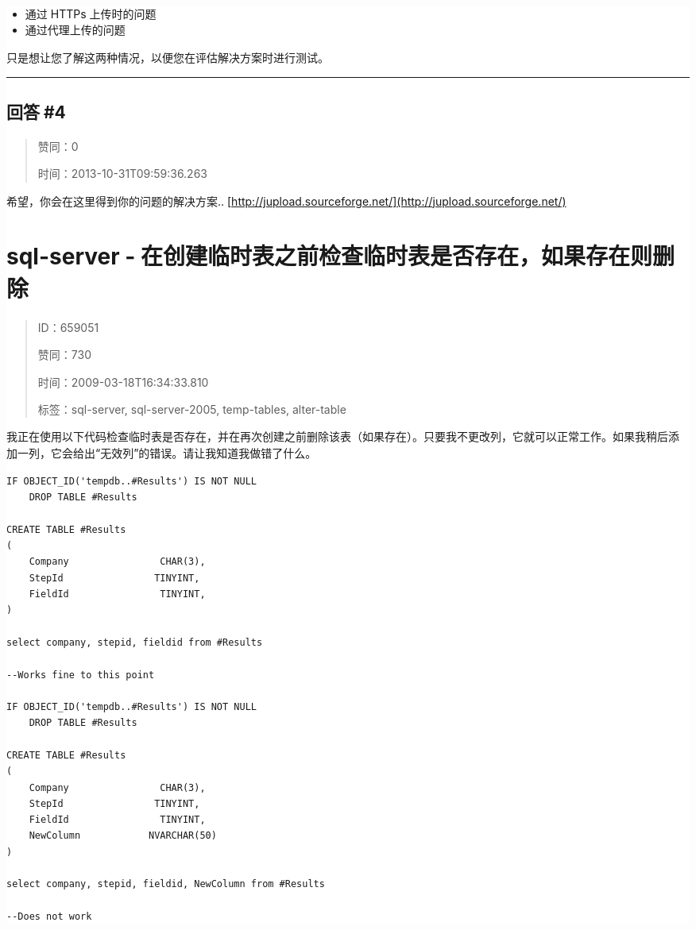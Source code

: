 *   通过 HTTPs 上传时的问题
*   通过代理上传的问题

只是想让您了解这两种情况，以便您在评估解决方案时进行测试。

* * *

## 回答 #4

> 赞同：0
> 
> 时间：2013-10-31T09:59:36.263

希望，你会在这里得到你的问题的解决方案.. [http://jupload.sourceforge.net/](http://jupload.sourceforge.net/)

# sql-server - 在创建临时表之前检查临时表是否存在，如果存在则删除

> ID：659051
> 
> 赞同：730
> 
> 时间：2009-03-18T16:34:33.810
> 
> 标签：sql-server, sql-server-2005, temp-tables, alter-table

我正在使用以下代码检查临时表是否存在，并在再次创建之前删除该表（如果存在）。只要我不更改列，它就可以正常工作。如果我稍后添加一列，它会给出“无效列”的错误。请让我知道我做错了什么。

```
IF OBJECT_ID('tempdb..#Results') IS NOT NULL
    DROP TABLE #Results

CREATE TABLE #Results
(
    Company                CHAR(3),
    StepId                TINYINT,
    FieldId                TINYINT,
)

select company, stepid, fieldid from #Results

--Works fine to this point

IF OBJECT_ID('tempdb..#Results') IS NOT NULL
    DROP TABLE #Results

CREATE TABLE #Results
(
    Company                CHAR(3),
    StepId                TINYINT,
    FieldId                TINYINT,
    NewColumn            NVARCHAR(50)
)

select company, stepid, fieldid, NewColumn from #Results

--Does not work 
```
